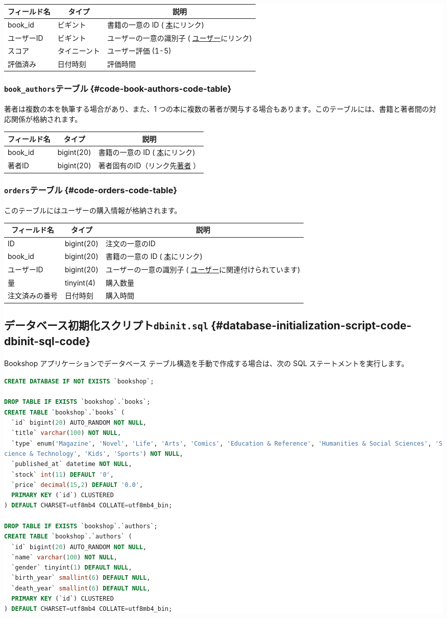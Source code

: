 | フィールド名  | タイプ    | 説明                                      |
| ------- | ------ | --------------------------------------- |
| book_id | ビギント   | 書籍の一意の ID ( [本](#books-table)にリンク)      |
| ユーザーID  | ビギント   | ユーザーの一意の識別子 ( [ユーザー](#users-table)にリンク) |
| スコア     | タイニーント | ユーザー評価 (1-5)                            |
| 評価済み    | 日付時刻   | 評価時間                                    |

### <code>book_authors</code>テーブル {#code-book-authors-code-table}

著者は複数の本を執筆する場合があり、また、1 つの本に複数の著者が関与する場合もあります。このテーブルには、書籍と著者間の対応関係が格納されます。

| フィールド名  | タイプ        | 説明                                 |
| ------- | ---------- | ---------------------------------- |
| book_id | bigint(20) | 書籍の一意の ID ( [本](#books-table)にリンク) |
| 著者ID    | bigint(20) | 著者固有のID（リンク先[著者](#authors-table) ） |

### <code>orders</code>テーブル {#code-orders-code-table}

このテーブルにはユーザーの購入情報が格納されます。

| フィールド名  | タイプ        | 説明                                             |
| ------- | ---------- | ---------------------------------------------- |
| ID      | bigint(20) | 注文の一意のID                                       |
| book_id | bigint(20) | 書籍の一意の ID ( [本](#books-table)にリンク)             |
| ユーザーID  | bigint(20) | ユーザーの一意の識別子 ( [ユーザー](#users-table)に関連付けられています) |
| 量       | tinyint(4) | 購入数量                                           |
| 注文済みの番号 | 日付時刻       | 購入時間                                           |

## データベース初期化スクリプト<code>dbinit.sql</code> {#database-initialization-script-code-dbinit-sql-code}

Bookshop アプリケーションでデータベース テーブル構造を手動で作成する場合は、次の SQL ステートメントを実行します。

```sql
CREATE DATABASE IF NOT EXISTS `bookshop`;

DROP TABLE IF EXISTS `bookshop`.`books`;
CREATE TABLE `bookshop`.`books` (
  `id` bigint(20) AUTO_RANDOM NOT NULL,
  `title` varchar(100) NOT NULL,
  `type` enum('Magazine', 'Novel', 'Life', 'Arts', 'Comics', 'Education & Reference', 'Humanities & Social Sciences', 'Science & Technology', 'Kids', 'Sports') NOT NULL,
  `published_at` datetime NOT NULL,
  `stock` int(11) DEFAULT '0',
  `price` decimal(15,2) DEFAULT '0.0',
  PRIMARY KEY (`id`) CLUSTERED
) DEFAULT CHARSET=utf8mb4 COLLATE=utf8mb4_bin;

DROP TABLE IF EXISTS `bookshop`.`authors`;
CREATE TABLE `bookshop`.`authors` (
  `id` bigint(20) AUTO_RANDOM NOT NULL,
  `name` varchar(100) NOT NULL,
  `gender` tinyint(1) DEFAULT NULL,
  `birth_year` smallint(6) DEFAULT NULL,
  `death_year` smallint(6) DEFAULT NULL,
  PRIMARY KEY (`id`) CLUSTERED
) DEFAULT CHARSET=utf8mb4 COLLATE=utf8mb4_bin;
```